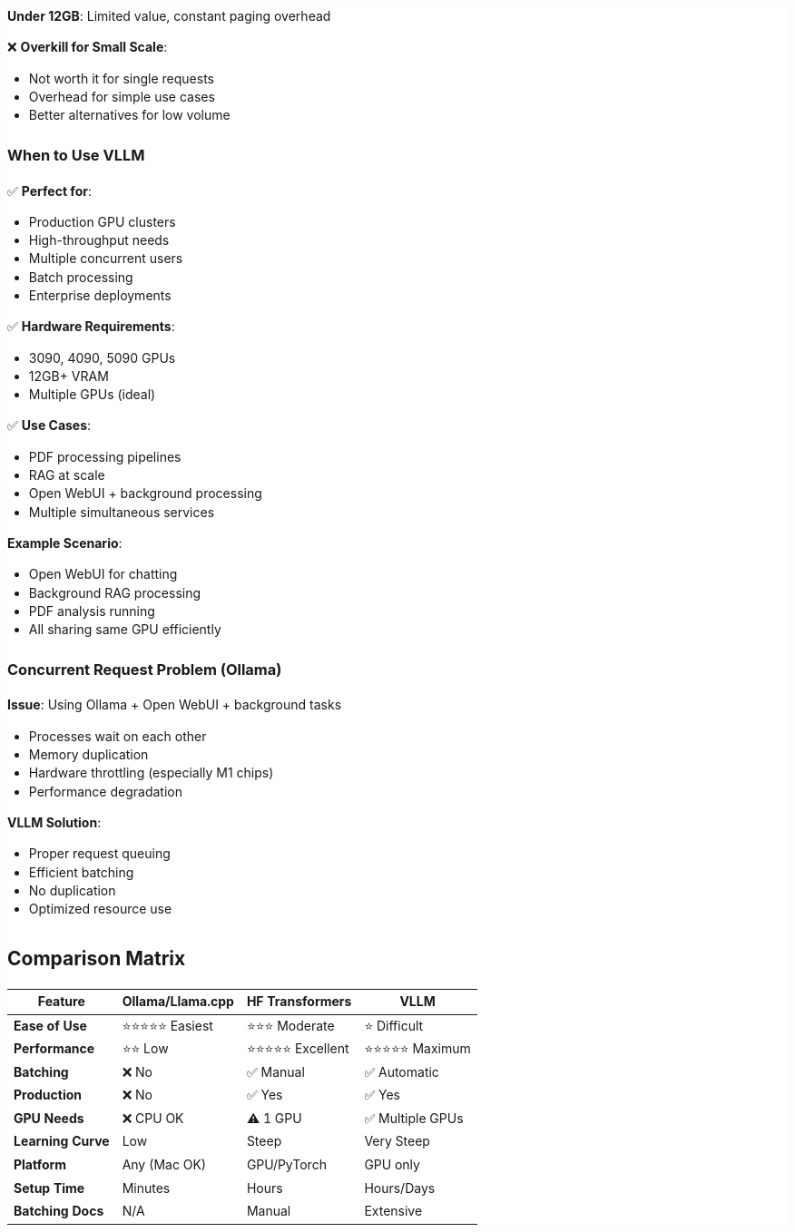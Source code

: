 **Under 12GB**: Limited value, constant paging overhead

❌ **Overkill for Small Scale**:
- Not worth it for single requests
- Overhead for simple use cases
- Better alternatives for low volume

### When to Use VLLM

✅ **Perfect for**:
- Production GPU clusters
- High-throughput needs
- Multiple concurrent users
- Batch processing
- Enterprise deployments

✅ **Hardware Requirements**:
- 3090, 4090, 5090 GPUs
- 12GB+ VRAM
- Multiple GPUs (ideal)

✅ **Use Cases**:
- PDF processing pipelines
- RAG at scale
- Open WebUI + background processing
- Multiple simultaneous services

**Example Scenario**:
- Open WebUI for chatting
- Background RAG processing
- PDF analysis running
- All sharing same GPU efficiently

### Concurrent Request Problem (Ollama)

**Issue**: Using Ollama + Open WebUI + background tasks
- Processes wait on each other
- Memory duplication
- Hardware throttling (especially M1 chips)
- Performance degradation

**VLLM Solution**:
- Proper request queuing
- Efficient batching
- No duplication
- Optimized resource use

## Comparison Matrix

| Feature | Ollama/Llama.cpp | HF Transformers | VLLM |
|---------|------------------|-----------------|------|
| **Ease of Use** | ⭐⭐⭐⭐⭐ Easiest | ⭐⭐⭐ Moderate | ⭐ Difficult |
| **Performance** | ⭐⭐ Low | ⭐⭐⭐⭐⭐ Excellent | ⭐⭐⭐⭐⭐ Maximum |
| **Batching** | ❌ No | ✅ Manual | ✅ Automatic |
| **Production** | ❌ No | ✅ Yes | ✅ Yes |
| **GPU Needs** | ❌ CPU OK | ⚠️ 1 GPU | ✅ Multiple GPUs |
| **Learning Curve** | Low | Steep | Very Steep |
| **Platform** | Any (Mac OK) | GPU/PyTorch | GPU only |
| **Setup Time** | Minutes | Hours | Hours/Days |
| **Batching Docs** | N/A | Manual | Extensive |